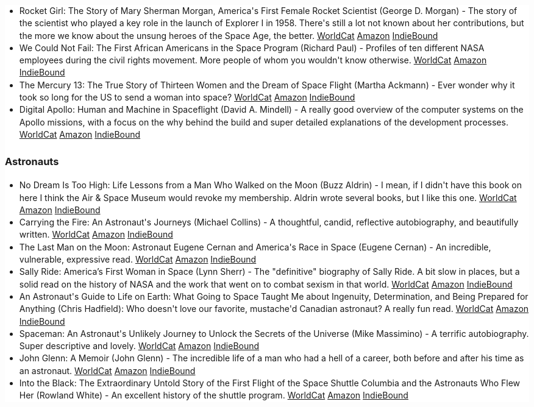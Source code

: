 * Rocket Girl: The Story of Mary Sherman Morgan, America's First Female Rocket Scientist (George D. Morgan) - The story of the scientist who played a key role in the launch of Explorer I in 1958. There's still a lot not known about her contributions, but the more we know about the unsung heroes of the Space Age, the better. [WorldCat](https://www.worldcat.org/title/rocket-girl-the-story-of-mary-sherman-morgan-americas-first-female-rocket-scientist/oclc/818738033) [Amazon](https://www.amazon.com/Rocket-Girl-Sherman-Americas-Scientist/dp/1616147393) [IndieBound](https://www.indiebound.org/book/9781616147396)
* We Could Not Fail: The First African Americans in the Space Program (Richard Paul) - Profiles of ten different NASA employees during the civil rights movement. More people of whom you wouldn't know otherwise. [WorldCat](https://www.worldcat.org/title/we-could-not-fail-the-first-african-american-in-the-space-program/oclc/976412818) [Amazon](https://www.amazon.com/We-Could-Not-Fail-Americans/dp/1477311130) [IndieBound](https://www.indiebound.org/book/9781477311134)
* The Mercury 13: The True Story of Thirteen Women and the Dream of Space Flight (Martha Ackmann) - Ever wonder why it took so long for the US to send a woman into space? [WorldCat](https://www.worldcat.org/title/mercury-13-the-untold-story-of-thirteen-american-women-and-the-dream-of-space-flight/oclc/51266180) [Amazon](https://www.amazon.com/Mercury-13-Story-Thirteen-Flight/dp/0375758933) [IndieBound](https://www.indiebound.org/book/9780375758935)
* Digital Apollo: Human and Machine in Spaceflight (David A. Mindell) - A really good overview of the computer systems on the Apollo missions, with a focus on the why behind the build and super detailed explanations of the development processes. [WorldCat](https://www.worldcat.org/title/digital-apollo-human-and-machine-in-spaceflight/oclc/751829782) [Amazon](https://www.amazon.com/Digital-Apollo-Human-Machine-Spaceflight/dp/0262516101) [IndieBound](https://www.indiebound.org/book/9780262516105)

### Astronauts

* No Dream Is Too High: Life Lessons from a Man Who Walked on the Moon (Buzz Aldrin) - I mean, if I didn't have this book on here I think the Air & Space Museum would revoke my membership. Aldrin wrote several books, but I like this one. [WorldCat](https://www.worldcat.org/title/no-dream-is-too-high-life-lessons-from-a-man-who-walked-on-the-moon/oclc/913844763) [Amazon](https://www.amazon.com/No-Dream-Too-High-Lessons/dp/1426216491) [IndieBound](https://www.indiebound.org/book/9781426216497)
* Carrying the Fire: An Astronaut's Journeys (Michael Collins) - A thoughtful, candid, reflective autobiography, and beautifully written. [WorldCat](https://www.worldcat.org/title/carrying-the-fire-an-astronauts-journeys/oclc/20189043) [Amazon](https://www.amazon.com/Carrying-Fire-Astronauts-Michael-Collins/dp/0374531943) [IndieBound](https://www.indiebound.org/book/9780374531942)
* The Last Man on the Moon: Astronaut Eugene Cernan and America's Race in Space (Eugene Cernan) - An incredible, vulnerable, expressive read. [WorldCat](https://www.worldcat.org/title/last-man-on-the-moon/oclc/321015054) [Amazon](https://www.amazon.com/Last-Man-Moon-Astronaut-Americas/dp/0312263511) [IndieBound](https://www.indiebound.org/book/9780312263515)
* Sally Ride: America’s First Woman in Space (Lynn Sherr) - The "definitive" biography of Sally Ride. A bit slow in places, but a solid read on the history of NASA and the work that went on to combat sexism in that world. [WorldCat](https://www.worldcat.org/title/sally-ride-americas-first-woman-in-space/oclc/859253539) [Amazon](https://www.amazon.com/Sally-Ride-Americas-First-Woman/dp/1476725772) [IndieBound](https://www.indiebound.org/book/9781476725772)
* An Astronaut's Guide to Life on Earth: What Going to Space Taught Me about Ingenuity, Determination, and Being Prepared for Anything (Chris Hadfield): Who doesn't love our favorite, mustache'd Canadian astronaut? A really fun read. [WorldCat](https://www.worldcat.org/title/astronauts-guide-to-life-on-earth/oclc/886490275) [Amazon](https://www.amazon.com/Astronauts-Guide-Life-Earth-Determination/dp/0316253030) [IndieBound](https://www.indiebound.org/book/9780316253031)
* Spaceman: An Astronaut's Unlikely Journey to Unlock the Secrets of the Universe (Mike Massimino) - A terrific autobiography. Super descriptive and lovely. [WorldCat](https://www.worldcat.org/title/spaceman-an-astronauts-unlikely-journey-to-unlock-the-secrets-of-the-universe/oclc/946076222) [Amazon](https://www.amazon.com/Spaceman-Astronauts-Unlikely-Journey-Universe/dp/1101903546) [IndieBound](https://www.indiebound.org/book/9781101903544)
* John Glenn: A Memoir (John Glenn) - The incredible life of a man who had a hell of a career, both before and after his time as an astronaut. [WorldCat](https://www.worldcat.org/title/john-glenn-a-memoir/oclc/42290245) [Amazon](https://www.amazon.com/John-Glenn-Memoir/dp/0553581570) [IndieBound](https://www.indiebound.org/book/9780553581577)
* Into the Black: The Extraordinary Untold Story of the First Flight of the Space Shuttle Columbia and the Astronauts Who Flew Her (Rowland White) - An excellent history of the shuttle program. [WorldCat](https://www.worldcat.org/title/into-the-black-the-extraordinary-untold-story-of-the-first-flight-of-the-space-shuttle-columbia-and-the-astronauts-who-flew-her/oclc/913337277) [Amazon](https://www.amazon.com/Into-Black-Extraordinary-Columbia-Astronauts/dp/1501123629) [IndieBound](https://www.indiebound.org/book/9781501123634)